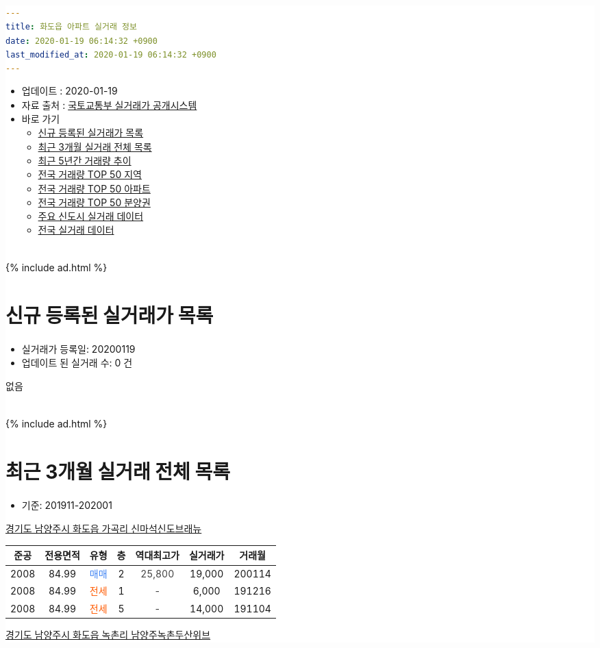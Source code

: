 ```yaml
---
title: 화도읍 아파트 실거래 정보
date: 2020-01-19 06:14:32 +0900
last_modified_at: 2020-01-19 06:14:32 +0900
---
```


* 업데이트 : 2020-01-19
* 자료 출처 : [국토교통부 실거래가 공개시스템](http://rt.molit.go.kr)
* 바로 가기
    * [신규 등록된 실거래가 목록](#신규-등록된-실거래가-목록)
    * [최근 3개월 실거래 전체 목록](#최근-3개월-실거래-전체-목록)
    * [최근 5년간 거래량 추이](#최근-5년간-거래량-추이)
    * [전국 거래량 TOP 50 지역](https://apt-info.github.io/apt-trade-info/최근-3개월-전국에서-가장-거래가-많이-발생한-지역)
    * [전국 거래량 TOP 50 아파트](https://apt-info.github.io/apt-trade-info/최근-3개월-전국에서-가장-거래가-많이-발생한-아파트)
    * [전국 거래량 TOP 50 분양권](https://apt-info.github.io/apt-trade-info/최근-3개월-전국에서-가장-거래가-많이-발생한-분양권)
    * [주요 신도시 실거래 데이터](https://apt-info.github.io/apt-trade-info/주요-신도시)
    * [전국 실거래 데이터](https://apt-info.github.io/apt-trade-info/전국)
<br>
{% include ad.html %}
<br>

# 신규 등록된 실거래가 목록
* 실거래가 등록일: 20200119
* 업데이트 된 실거래 수: 0 건

없음

<br>
{% include ad.html %}
<br>

# 최근 3개월 실거래 전체 목록
* 기준: 201911-202001


[경기도 남양주시 화도읍 가곡리 신마석신도브래뉴](https://search.naver.com/search.naver?query=%EA%B2%BD%EA%B8%B0%EB%8F%84+%EB%82%A8%EC%96%91%EC%A3%BC%EC%8B%9C+%ED%99%94%EB%8F%84%EC%9D%8D+%EA%B0%80%EA%B3%A1%EB%A6%AC+%EC%8B%A0%EB%A7%88%EC%84%9D%EC%8B%A0%EB%8F%84%EB%B8%8C%EB%9E%98%EB%89%B4)

|준공|전용면적|유형|층|역대최고가|실거래가|거래월|
|:---:|:---:|:---:|:---:|:---:|:---:|:---:|
|2008|84.99|<span style="color:#4285f3">매매</span>|2|<span style="color:#444444">25,800</span>|19,000|200114|
|2008|84.99|<span style="color:#ff5a00">전세</span>|1|<span style="color:#444444">-</span>|6,000|191216|
|2008|84.99|<span style="color:#ff5a00">전세</span>|5|<span style="color:#444444">-</span>|14,000|191104|

[경기도 남양주시 화도읍 녹촌리 남양주녹촌두산위브](https://search.naver.com/search.naver?query=%EA%B2%BD%EA%B8%B0%EB%8F%84+%EB%82%A8%EC%96%91%EC%A3%BC%EC%8B%9C+%ED%99%94%EB%8F%84%EC%9D%8D+%EB%85%B9%EC%B4%8C%EB%A6%AC+%EB%82%A8%EC%96%91%EC%A3%BC%EB%85%B9%EC%B4%8C%EB%91%90%EC%82%B0%EC%9C%84%EB%B8%8C)
